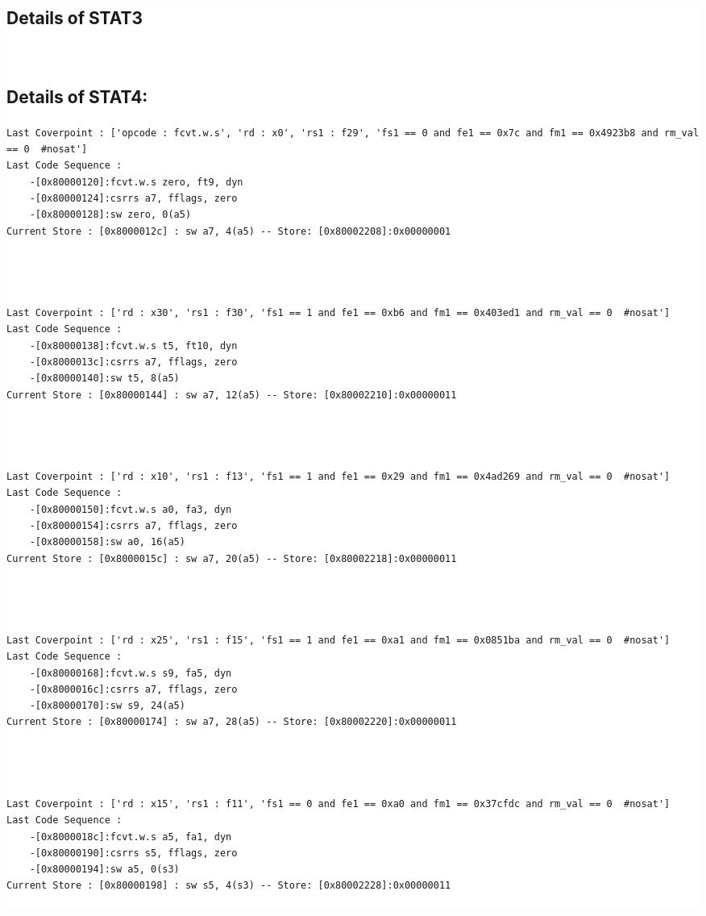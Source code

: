 ## Details of STAT3

```


```

## Details of STAT4:

```
Last Coverpoint : ['opcode : fcvt.w.s', 'rd : x0', 'rs1 : f29', 'fs1 == 0 and fe1 == 0x7c and fm1 == 0x4923b8 and rm_val == 0  #nosat']
Last Code Sequence : 
	-[0x80000120]:fcvt.w.s zero, ft9, dyn
	-[0x80000124]:csrrs a7, fflags, zero
	-[0x80000128]:sw zero, 0(a5)
Current Store : [0x8000012c] : sw a7, 4(a5) -- Store: [0x80002208]:0x00000001




Last Coverpoint : ['rd : x30', 'rs1 : f30', 'fs1 == 1 and fe1 == 0xb6 and fm1 == 0x403ed1 and rm_val == 0  #nosat']
Last Code Sequence : 
	-[0x80000138]:fcvt.w.s t5, ft10, dyn
	-[0x8000013c]:csrrs a7, fflags, zero
	-[0x80000140]:sw t5, 8(a5)
Current Store : [0x80000144] : sw a7, 12(a5) -- Store: [0x80002210]:0x00000011




Last Coverpoint : ['rd : x10', 'rs1 : f13', 'fs1 == 1 and fe1 == 0x29 and fm1 == 0x4ad269 and rm_val == 0  #nosat']
Last Code Sequence : 
	-[0x80000150]:fcvt.w.s a0, fa3, dyn
	-[0x80000154]:csrrs a7, fflags, zero
	-[0x80000158]:sw a0, 16(a5)
Current Store : [0x8000015c] : sw a7, 20(a5) -- Store: [0x80002218]:0x00000011




Last Coverpoint : ['rd : x25', 'rs1 : f15', 'fs1 == 1 and fe1 == 0xa1 and fm1 == 0x0851ba and rm_val == 0  #nosat']
Last Code Sequence : 
	-[0x80000168]:fcvt.w.s s9, fa5, dyn
	-[0x8000016c]:csrrs a7, fflags, zero
	-[0x80000170]:sw s9, 24(a5)
Current Store : [0x80000174] : sw a7, 28(a5) -- Store: [0x80002220]:0x00000011




Last Coverpoint : ['rd : x15', 'rs1 : f11', 'fs1 == 0 and fe1 == 0xa0 and fm1 == 0x37cfdc and rm_val == 0  #nosat']
Last Code Sequence : 
	-[0x8000018c]:fcvt.w.s a5, fa1, dyn
	-[0x80000190]:csrrs s5, fflags, zero
	-[0x80000194]:sw a5, 0(s3)
Current Store : [0x80000198] : sw s5, 4(s3) -- Store: [0x80002228]:0x00000011


```
